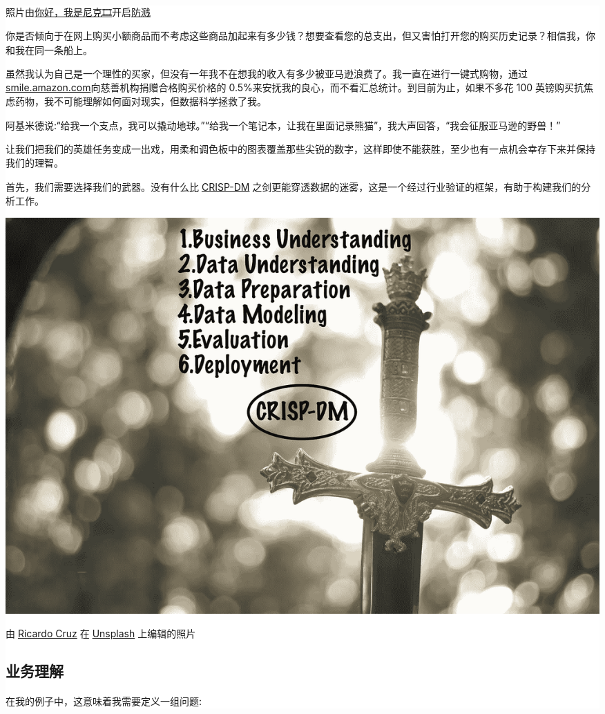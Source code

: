 照片由[你好，我是尼克🎞](https://unsplash.com/@helloimnik?utm_source=unsplash&utm_medium=referral&utm_content=creditCopyText)开启[防溅](https://unsplash.com/s/photos/amazon?utm_source=unsplash&utm_medium=referral&utm_content=creditCopyText)

你是否倾向于在网上购买小额商品而不考虑这些商品加起来有多少钱？想要查看您的总支出，但又害怕打开您的购买历史记录？相信我，你和我在同一条船上。

虽然我认为自己是一个理性的买家，但没有一年我不在想我的收入有多少被亚马逊浪费了。我一直在进行一键式购物，通过[smile.amazon.com](http://smile.amazon.com/about)向慈善机构捐赠合格购买价格的 0.5%来安抚我的良心，而不看汇总统计。到目前为止，如果不多花 100 英镑购买抗焦虑药物，我不可能理解如何面对现实，但数据科学拯救了我。

阿基米德说:“给我一个支点，我可以撬动地球。”“给我一个笔记本，让我在里面记录熊猫”，我大声回答，“我会征服亚马逊的野兽！”

让我们把我们的英雄任务变成一出戏，用柔和调色板中的图表覆盖那些尖锐的数字，这样即使不能获胜，至少也有一点机会幸存下来并保持我们的理智。

首先，我们需要选择我们的武器。没有什么比 [CRISP-DM](https://www.datascience-pm.com/crisp-dm-2/) 之剑更能穿透数据的迷雾，这是一个经过行业验证的框架，有助于构建我们的分析工作。

![](img/e10f1c14344f34105ad0a2ec04d6f26c.png)

由 [Ricardo Cruz](https://unsplash.com/@mavrick?utm_source=unsplash&utm_medium=referral&utm_content=creditCopyText) 在 [Unsplash](https://unsplash.com/s/photos/samurai-sword?utm_source=unsplash&utm_medium=referral&utm_content=creditCopyText) 上编辑的照片

## **业务理解**

在我的例子中，这意味着我需要定义一组问题:
